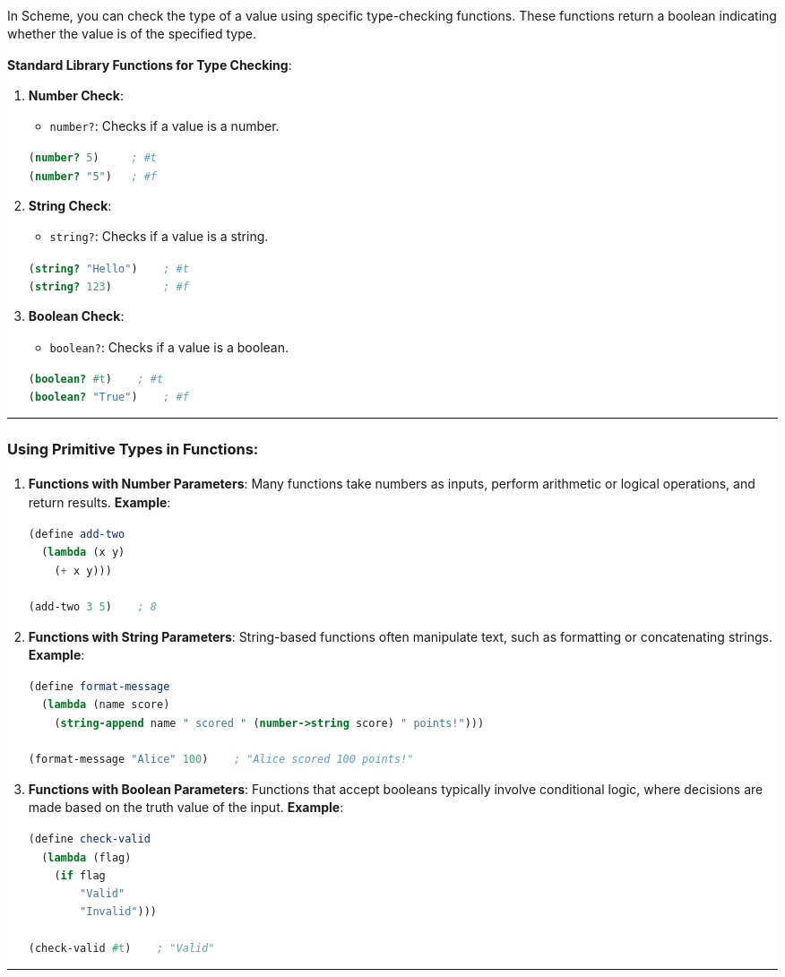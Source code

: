 In Scheme, you can check the type of a value using specific type-checking functions. These functions return a boolean indicating whether the value is of the specified type.

**Standard Library Functions for Type Checking**:
1. **Number Check**:
   - `number?`: Checks if a value is a number.
   ```scheme
   (number? 5)     ; #t
   (number? "5")   ; #f
   ```

2. **String Check**:
   - `string?`: Checks if a value is a string.
   ```scheme
   (string? "Hello")    ; #t
   (string? 123)        ; #f
   ```

3. **Boolean Check**:
   - `boolean?`: Checks if a value is a boolean.
   ```scheme
   (boolean? #t)    ; #t
   (boolean? "True")    ; #f
   ```

---

### **Using Primitive Types in Functions**:

1. **Functions with Number Parameters**:
   Many functions take numbers as inputs, perform arithmetic or logical operations, and return results.
   **Example**:
   ```scheme
   (define add-two
     (lambda (x y)
       (+ x y)))
   
   (add-two 3 5)    ; 8
   ```

2. **Functions with String Parameters**:
   String-based functions often manipulate text, such as formatting or concatenating strings.
   **Example**:
   ```scheme
   (define format-message
     (lambda (name score)
       (string-append name " scored " (number->string score) " points!")))
   
   (format-message "Alice" 100)    ; "Alice scored 100 points!"
   ```

3. **Functions with Boolean Parameters**:
   Functions that accept booleans typically involve conditional logic, where decisions are made based on the truth value of the input.
   **Example**:
   ```scheme
   (define check-valid
     (lambda (flag)
       (if flag
           "Valid"
           "Invalid")))
   
   (check-valid #t)    ; "Valid"
   ```

---